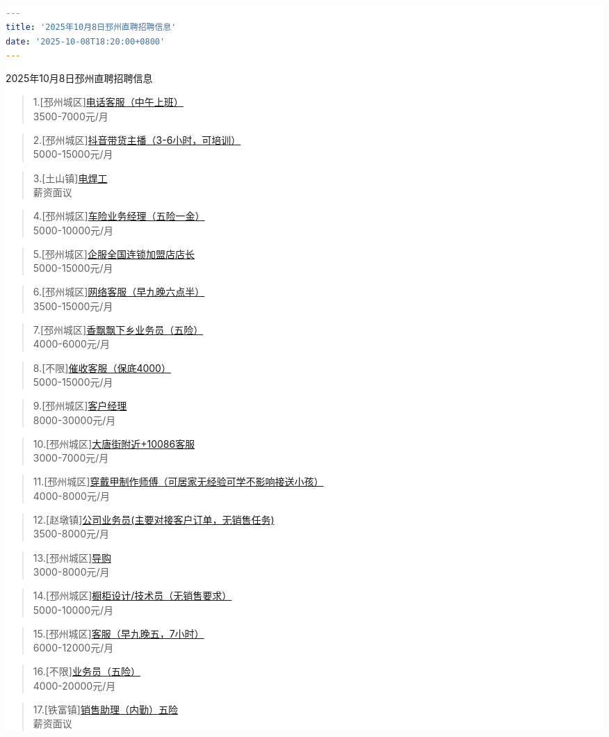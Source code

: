 ```yaml
---
title: '2025年10月8日邳州直聘招聘信息'
date: '2025-10-08T18:20:00+0800'
---
```

2025年10月8日邳州直聘招聘信息

>1.[邳州城区][电话客服（中午上班）](https://www.pizhouzhipin.com/job/23336)<br>
>3500-7000元/月

>2.[邳州城区][抖音带货主播（3-6小时，可培训）](https://www.pizhouzhipin.com/job/42995)<br>
>5000-15000元/月

>3.[土山镇][电焊工](https://www.pizhouzhipin.com/job/42756)<br>
>薪资面议

>4.[邳州城区][车险业务经理（五险一金）](https://www.pizhouzhipin.com/job/21289)<br>
>5000-10000元/月

>5.[邳州城区][企服全国连锁加盟店店长](https://www.pizhouzhipin.com/job/43007)<br>
>5000-15000元/月

>6.[邳州城区][网络客服（早九晚六点半）](https://www.pizhouzhipin.com/job/42820)<br>
>3500-15000元/月

>7.[邳州城区][香飘飘下乡业务员（五险）](https://www.pizhouzhipin.com/job/41192)<br>
>4000-6000元/月

>8.[不限][催收客服（保底4000）](https://www.pizhouzhipin.com/job/35523)<br>
>5000-15000元/月

>9.[邳州城区][客户经理](https://www.pizhouzhipin.com/job/42987)<br>
>8000-30000元/月

>10.[邳州城区][大唐街附近+10086客服](https://www.pizhouzhipin.com/job/22961)<br>
>3000-7000元/月

>11.[邳州城区][穿戴甲制作师傅（可居家无经验可学不影响接送小孩）](https://www.pizhouzhipin.com/job/42699)<br>
>4000-8000元/月

>12.[赵墩镇][公司业务员(主要对接客户订单，无销售任务)](https://www.pizhouzhipin.com/job/42976)<br>
>3500-8000元/月

>13.[邳州城区][导购](https://www.pizhouzhipin.com/job/10361)<br>
>3000-8000元/月

>14.[邳州城区][橱柜设计/技术员（无销售要求）](https://www.pizhouzhipin.com/job/42895)<br>
>5000-10000元/月

>15.[邳州城区][客服（早九晚五，7小时）](https://www.pizhouzhipin.com/job/39171)<br>
>6000-12000元/月

>16.[不限][业务员（五险）](https://www.pizhouzhipin.com/job/41802)<br>
>4000-20000元/月

>17.[铁富镇][销售助理（内勤）五险](https://www.pizhouzhipin.com/job/40848)<br>
>薪资面议

